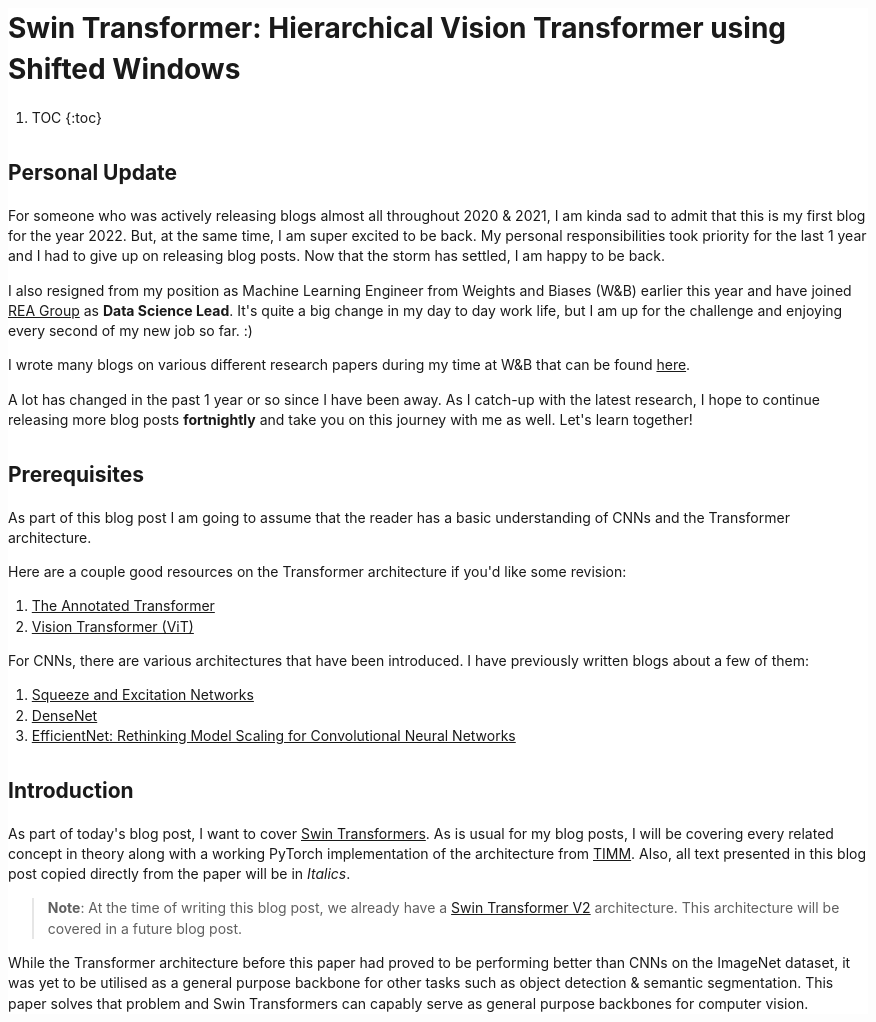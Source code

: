 # Swin Transformer: Hierarchical Vision Transformer using Shifted Windows

1. TOC 
{:toc}

## Personal Update
For someone who was actively releasing blogs almost all throughout 2020 & 2021, I am kinda sad to admit that this is my first blog for the year 2022. But, at the same time, I am super excited to be back. My personal responsibilities took priority for the last 1 year and I had to give up on releasing blog posts. Now that the storm has settled, I am happy to be back. 

I also resigned from my position as Machine Learning Engineer from Weights and Biases (W&B) earlier this year and have joined [REA Group](https://www.realestate.com.au/) as **Data Science Lead**. It's quite a big change in my day to day work life, but I am up for the challenge and enjoying every second of my new job so far. :) 

I wrote many blogs on various different research papers during my time at W&B that can be found [here](https://amaarora.github.io/). 

A lot has changed in the past 1 year or so since I have been away. As I catch-up with the latest research, I hope to continue releasing more blog posts **fortnightly** and take you on this journey with me as well. Let's learn together! 

## Prerequisites 
As part of this blog post I am going to assume that the reader has a basic understanding of CNNs and the Transformer architecture. 

Here are a couple good resources on the Transformer architecture if you'd like some revision:
1. [The Annotated Transformer](https://nlp.seas.harvard.edu/2018/04/03/attention.html) 
2. [Vision Transformer (ViT)](https://amaarora.github.io/2021/01/18/ViT.html)

For CNNs, there are various architectures that have been introduced. I have previously written blogs about a few of them:
1. [Squeeze and Excitation Networks](https://amaarora.github.io/2020/07/24/SeNet.html)
2. [DenseNet](https://amaarora.github.io/2020/08/02/densenets.html)
3. [EfficientNet: Rethinking Model Scaling for Convolutional Neural Networks](https://amaarora.github.io/2020/08/13/efficientnet.html)

## Introduction
As part of today's blog post, I want to cover [Swin Transformers](https://arxiv.org/abs/2103.14030). As is usual for my blog posts, I will be covering every related concept in theory along with a working PyTorch implementation of the architecture from [TIMM](https://github.com/rwightman/pytorch-image-models). Also, all text presented in this blog post copied directly from the paper will be in *Italics*.

> **Note**: At the time of writing this blog post, we already have a [Swin Transformer V2](https://arxiv.org/abs/2111.09883) architecture. This architecture will be covered in a future blog post. 

While the Transformer architecture before this paper had proved to be performing better than CNNs on the ImageNet dataset, it was yet to be utilised as a general purpose backbone for other tasks such as object detection & semantic segmentation. This paper solves that problem and Swin Transformers can capably serve as general purpose backbones for computer vision. 
